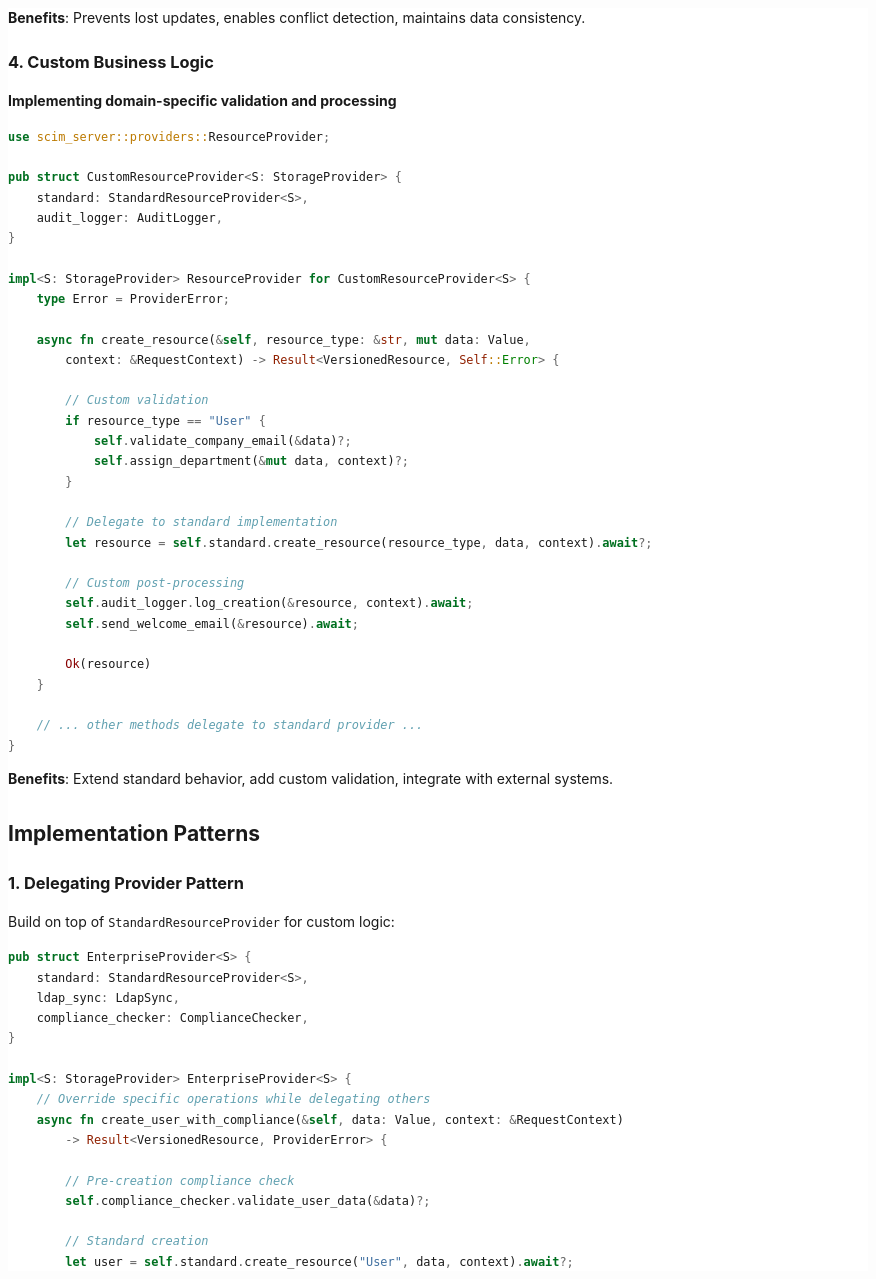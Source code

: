 **Benefits**: Prevents lost updates, enables conflict detection, maintains data consistency.

### 4. Custom Business Logic

**Implementing domain-specific validation and processing**

```rust
use scim_server::providers::ResourceProvider;

pub struct CustomResourceProvider<S: StorageProvider> {
    standard: StandardResourceProvider<S>,
    audit_logger: AuditLogger,
}

impl<S: StorageProvider> ResourceProvider for CustomResourceProvider<S> {
    type Error = ProviderError;

    async fn create_resource(&self, resource_type: &str, mut data: Value, 
        context: &RequestContext) -> Result<VersionedResource, Self::Error> {
        
        // Custom validation
        if resource_type == "User" {
            self.validate_company_email(&data)?;
            self.assign_department(&mut data, context)?;
        }

        // Delegate to standard implementation
        let resource = self.standard.create_resource(resource_type, data, context).await?;

        // Custom post-processing
        self.audit_logger.log_creation(&resource, context).await;
        self.send_welcome_email(&resource).await;

        Ok(resource)
    }
    
    // ... other methods delegate to standard provider ...
}
```

**Benefits**: Extend standard behavior, add custom validation, integrate with external systems.

## Implementation Patterns

### 1. Delegating Provider Pattern

Build on top of `StandardResourceProvider` for custom logic:

```rust
pub struct EnterpriseProvider<S> {
    standard: StandardResourceProvider<S>,
    ldap_sync: LdapSync,
    compliance_checker: ComplianceChecker,
}

impl<S: StorageProvider> EnterpriseProvider<S> {
    // Override specific operations while delegating others
    async fn create_user_with_compliance(&self, data: Value, context: &RequestContext) 
        -> Result<VersionedResource, ProviderError> {
        
        // Pre-creation compliance check
        self.compliance_checker.validate_user_data(&data)?;
        
        // Standard creation
        let user = self.standard.create_resource("User", data, context).await?;
```